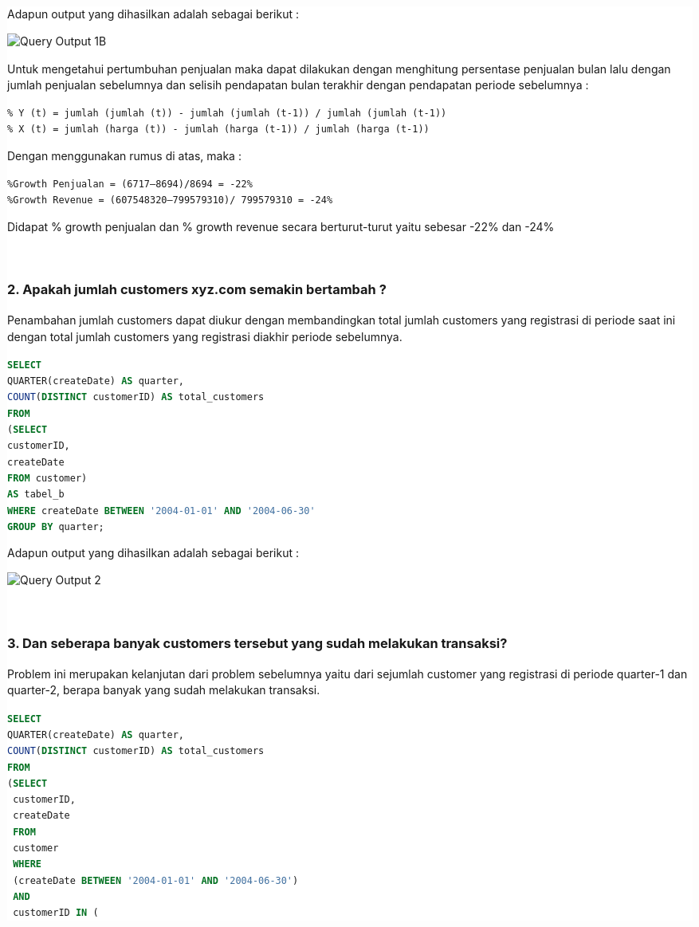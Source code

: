 Adapun output yang dihasilkan adalah sebagai berikut :

![Query Output 1B](https://user-images.githubusercontent.com/101962147/161251976-04173b37-60ce-4bcd-92f3-36012a0fb9d1.png)

Untuk mengetahui pertumbuhan penjualan maka dapat dilakukan dengan menghitung persentase penjualan bulan lalu dengan jumlah penjualan sebelumnya dan selisih pendapatan bulan terakhir dengan pendapatan periode sebelumnya :

```
% Y (t) = jumlah (jumlah (t)) - jumlah (jumlah (t-1)) / jumlah (jumlah (t-1))
% X (t) = jumlah (harga (t)) - jumlah (harga (t-1)) / jumlah (harga (t-1))
```

Dengan menggunakan rumus di atas, maka :

```
%Growth Penjualan = (6717–8694)/8694 = -22%
%Growth Revenue = (607548320–799579310)/ 799579310 = -24%
```
Didapat % growth penjualan dan % growth revenue secara berturut-turut yaitu sebesar -22% dan -24%

<br/>

### **2. Apakah jumlah customers xyz.com semakin bertambah ?**

Penambahan jumlah customers dapat diukur dengan membandingkan total jumlah customers yang registrasi di periode saat ini dengan total jumlah customers yang registrasi diakhir periode sebelumnya.

```SQL
SELECT
QUARTER(createDate) AS quarter,
COUNT(DISTINCT customerID) AS total_customers
FROM
(SELECT
customerID, 
createDate
FROM customer)
AS tabel_b
WHERE createDate BETWEEN '2004-01-01' AND '2004-06-30'
GROUP BY quarter;
```

Adapun output yang dihasilkan adalah sebagai berikut :

![Query Output 2](https://user-images.githubusercontent.com/101962147/161252403-1373b705-933c-456b-9077-ae7581ad8d19.png)


<br/>

### **3. Dan seberapa banyak customers tersebut yang sudah melakukan transaksi?**

Problem ini merupakan kelanjutan dari problem sebelumnya yaitu dari sejumlah customer yang registrasi di periode quarter-1 dan quarter-2, berapa banyak yang sudah melakukan transaksi.

```SQL
SELECT
QUARTER(createDate) AS quarter,
COUNT(DISTINCT customerID) AS total_customers
FROM
(SELECT
 customerID,
 createDate
 FROM
 customer
 WHERE
 (createDate BETWEEN '2004-01-01' AND '2004-06-30')
 AND
 customerID IN (
```